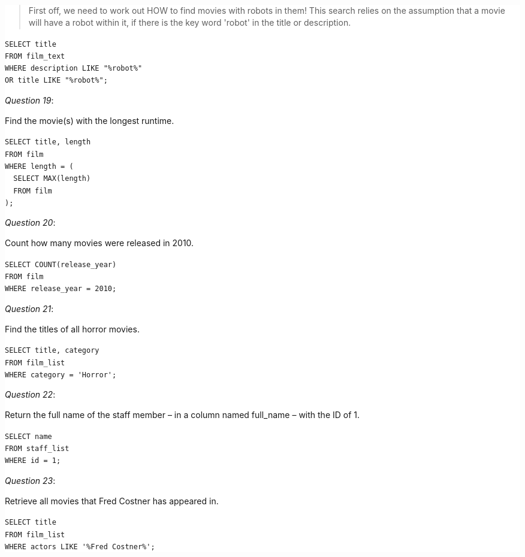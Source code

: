 > First off, we need to work out HOW to find movies with robots in them!
This search relies on the assumption that a movie will have a robot within it, if there is the key word 'robot' in the title or description.

```
SELECT title
FROM film_text
WHERE description LIKE "%robot%"
OR title LIKE "%robot%";
```

*Question 19*:

Find the movie(s) with the longest runtime.

```
SELECT title, length
FROM film
WHERE length = (
  SELECT MAX(length)
  FROM film
);
```

*Question 20*:

Count how many movies were released in 2010.

```
SELECT COUNT(release_year)
FROM film
WHERE release_year = 2010;
```

*Question 21*:

Find the titles of all horror movies.

```
SELECT title, category
FROM film_list
WHERE category = 'Horror';
```


*Question 22*:

Return the full name of the staff member – in a column named full_name – with the ID of 1.

```
SELECT name
FROM staff_list
WHERE id = 1;
```

*Question 23*:

Retrieve all movies that Fred Costner has appeared in.

```
SELECT title
FROM film_list
WHERE actors LIKE '%Fred Costner%';
```
